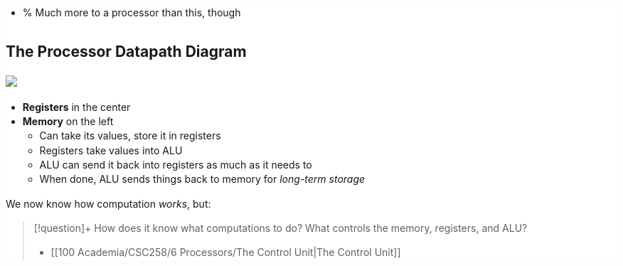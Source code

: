 - % Much more to a processor than this, though

## The Processor Datapath Diagram

![](https://i.imgur.com/PVj6jWh.png)

- **Registers** in the center
- **Memory** on the left
    - Can take its values, store it in registers
    - Registers take values into ALU
    - ALU can send it back into registers as much as it needs to
    - When done, ALU sends things back to memory for *long-term storage*

We now know how computation *works*, but:

> [!question]+ How does it know what computations to do? What controls the memory, registers, and ALU?
> - [[100 Academia/CSC258/6 Processors/The Control Unit\|The Control Unit]]
